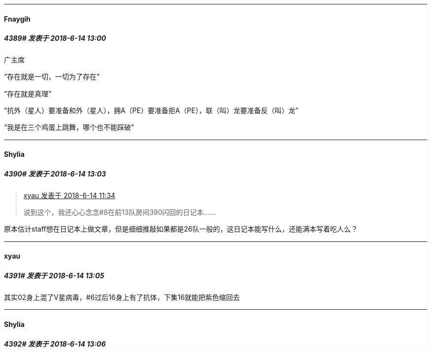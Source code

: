 





*****

####  Fnaygih  
##### 4389#       发表于 2018-6-14 13:00




广主席

“存在就是一切，一切为了存在”

“存在就是真理”

“抗外（星人）要准备和外（星人），拥A（PE）要准备拒A（PE），联（叫）龙要准备反（叫）龙”

“我是在三个鸡蛋上跳舞，哪个也不能踩破”







*****

####  Shylia  
##### 4390#       发表于 2018-6-14 13:03



<blockquote><a href="httphttps://bbs.saraba1st.com/2b/forum.php?mod=redirect&amp;goto=findpost&amp;pid=39984951&amp;ptid=1706960" target="_blank">xyau 发表于 2018-6-14 11:34</a>

说到这个，我还心心念念#8在前13队房间390闪回的日记本……</blockquote>
原本估计staff想在日记本上做文章，但是细细推敲如果都是26队一般的，这日记本能写什么，还能满本写着吃人么？







*****

####  xyau  
##### 4391#       发表于 2018-6-14 13:05




其实02身上混了V星病毒，#6过后16身上有了抗体，下集16就能把紫色缩回去







*****

####  Shylia  
##### 4392#       发表于 2018-6-14 13:06
